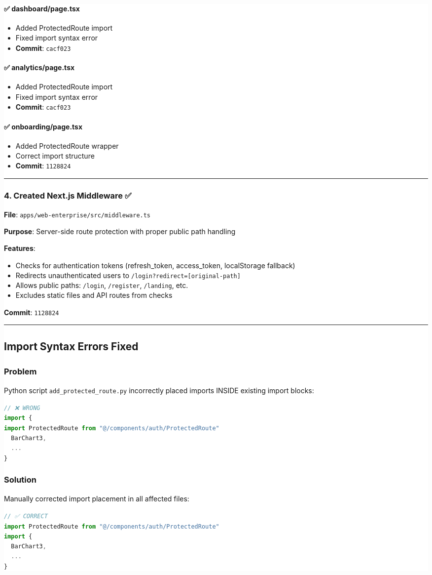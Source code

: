 #### ✅ dashboard/page.tsx
- Added ProtectedRoute import
- Fixed import syntax error
- **Commit**: `cacf023`

#### ✅ analytics/page.tsx
- Added ProtectedRoute import
- Fixed import syntax error
- **Commit**: `cacf023`

#### ✅ onboarding/page.tsx
- Added ProtectedRoute wrapper
- Correct import structure
- **Commit**: `1128824`

---

### 4. Created Next.js Middleware ✅
**File**: `apps/web-enterprise/src/middleware.ts`

**Purpose**: Server-side route protection with proper public path handling

**Features**:
- Checks for authentication tokens (refresh_token, access_token, localStorage fallback)
- Redirects unauthenticated users to `/login?redirect=[original-path]`
- Allows public paths: `/login`, `/register`, `/landing`, etc.
- Excludes static files and API routes from checks

**Commit**: `1128824`

---

## Import Syntax Errors Fixed

### Problem
Python script `add_protected_route.py` incorrectly placed imports INSIDE existing import blocks:

```typescript
// ❌ WRONG
import {
import ProtectedRoute from "@/components/auth/ProtectedRoute"
  BarChart3,
  ...
}
```

### Solution
Manually corrected import placement in all affected files:

```typescript
// ✅ CORRECT
import ProtectedRoute from "@/components/auth/ProtectedRoute"
import {
  BarChart3,
  ...
}
```
